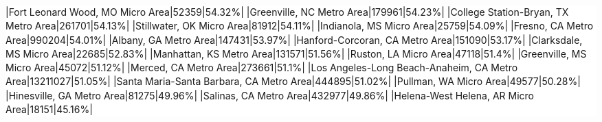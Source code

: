 |Fort Leonard Wood, MO Micro Area|52359|54.32%|
|Greenville, NC Metro Area|179961|54.23%|
|College Station-Bryan, TX Metro Area|261701|54.13%|
|Stillwater, OK Micro Area|81912|54.11%|
|Indianola, MS Micro Area|25759|54.09%|
|Fresno, CA Metro Area|990204|54.01%|
|Albany, GA Metro Area|147431|53.97%|
|Hanford-Corcoran, CA Metro Area|151090|53.17%|
|Clarksdale, MS Micro Area|22685|52.83%|
|Manhattan, KS Metro Area|131571|51.56%|
|Ruston, LA Micro Area|47118|51.4%|
|Greenville, MS Micro Area|45072|51.12%|
|Merced, CA Metro Area|273661|51.1%|
|Los Angeles-Long Beach-Anaheim, CA Metro Area|13211027|51.05%|
|Santa Maria-Santa Barbara, CA Metro Area|444895|51.02%|
|Pullman, WA Micro Area|49577|50.28%|
|Hinesville, GA Metro Area|81275|49.96%|
|Salinas, CA Metro Area|432977|49.86%|
|Helena-West Helena, AR Micro Area|18151|45.16%|
